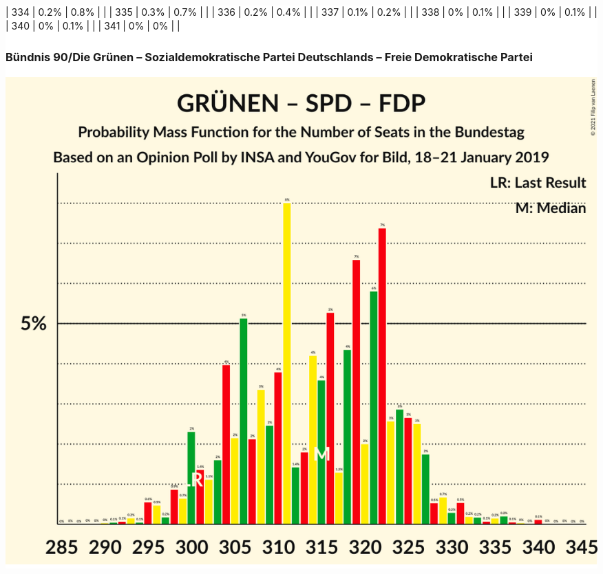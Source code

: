 | 334 | 0.2% | 0.8% |  |
| 335 | 0.3% | 0.7% |  |
| 336 | 0.2% | 0.4% |  |
| 337 | 0.1% | 0.2% |  |
| 338 | 0% | 0.1% |  |
| 339 | 0% | 0.1% |  |
| 340 | 0% | 0.1% |  |
| 341 | 0% | 0% |  |

### Bündnis 90/Die Grünen – Sozialdemokratische Partei Deutschlands – Freie Demokratische Partei

![Graph with seats probability mass function not yet produced](2019-01-21-INSAandYouGov-coalitions-seats-pmf-grünen–spd–fdp.png "Seats Probability Mass Function")
